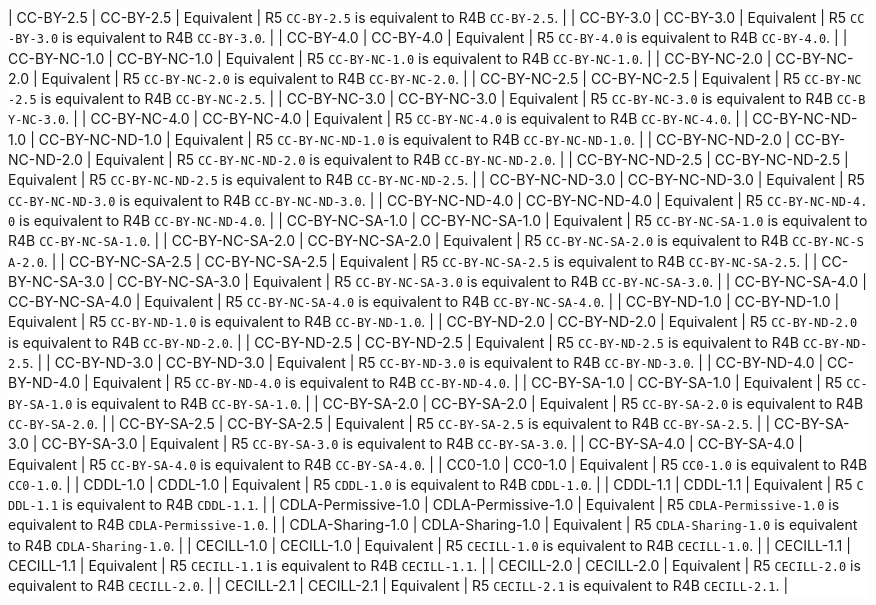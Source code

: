| CC-BY-2.5 | CC-BY-2.5 | Equivalent | R5 `CC-BY-2.5` is equivalent to R4B `CC-BY-2.5`. |
| CC-BY-3.0 | CC-BY-3.0 | Equivalent | R5 `CC-BY-3.0` is equivalent to R4B `CC-BY-3.0`. |
| CC-BY-4.0 | CC-BY-4.0 | Equivalent | R5 `CC-BY-4.0` is equivalent to R4B `CC-BY-4.0`. |
| CC-BY-NC-1.0 | CC-BY-NC-1.0 | Equivalent | R5 `CC-BY-NC-1.0` is equivalent to R4B `CC-BY-NC-1.0`. |
| CC-BY-NC-2.0 | CC-BY-NC-2.0 | Equivalent | R5 `CC-BY-NC-2.0` is equivalent to R4B `CC-BY-NC-2.0`. |
| CC-BY-NC-2.5 | CC-BY-NC-2.5 | Equivalent | R5 `CC-BY-NC-2.5` is equivalent to R4B `CC-BY-NC-2.5`. |
| CC-BY-NC-3.0 | CC-BY-NC-3.0 | Equivalent | R5 `CC-BY-NC-3.0` is equivalent to R4B `CC-BY-NC-3.0`. |
| CC-BY-NC-4.0 | CC-BY-NC-4.0 | Equivalent | R5 `CC-BY-NC-4.0` is equivalent to R4B `CC-BY-NC-4.0`. |
| CC-BY-NC-ND-1.0 | CC-BY-NC-ND-1.0 | Equivalent | R5 `CC-BY-NC-ND-1.0` is equivalent to R4B `CC-BY-NC-ND-1.0`. |
| CC-BY-NC-ND-2.0 | CC-BY-NC-ND-2.0 | Equivalent | R5 `CC-BY-NC-ND-2.0` is equivalent to R4B `CC-BY-NC-ND-2.0`. |
| CC-BY-NC-ND-2.5 | CC-BY-NC-ND-2.5 | Equivalent | R5 `CC-BY-NC-ND-2.5` is equivalent to R4B `CC-BY-NC-ND-2.5`. |
| CC-BY-NC-ND-3.0 | CC-BY-NC-ND-3.0 | Equivalent | R5 `CC-BY-NC-ND-3.0` is equivalent to R4B `CC-BY-NC-ND-3.0`. |
| CC-BY-NC-ND-4.0 | CC-BY-NC-ND-4.0 | Equivalent | R5 `CC-BY-NC-ND-4.0` is equivalent to R4B `CC-BY-NC-ND-4.0`. |
| CC-BY-NC-SA-1.0 | CC-BY-NC-SA-1.0 | Equivalent | R5 `CC-BY-NC-SA-1.0` is equivalent to R4B `CC-BY-NC-SA-1.0`. |
| CC-BY-NC-SA-2.0 | CC-BY-NC-SA-2.0 | Equivalent | R5 `CC-BY-NC-SA-2.0` is equivalent to R4B `CC-BY-NC-SA-2.0`. |
| CC-BY-NC-SA-2.5 | CC-BY-NC-SA-2.5 | Equivalent | R5 `CC-BY-NC-SA-2.5` is equivalent to R4B `CC-BY-NC-SA-2.5`. |
| CC-BY-NC-SA-3.0 | CC-BY-NC-SA-3.0 | Equivalent | R5 `CC-BY-NC-SA-3.0` is equivalent to R4B `CC-BY-NC-SA-3.0`. |
| CC-BY-NC-SA-4.0 | CC-BY-NC-SA-4.0 | Equivalent | R5 `CC-BY-NC-SA-4.0` is equivalent to R4B `CC-BY-NC-SA-4.0`. |
| CC-BY-ND-1.0 | CC-BY-ND-1.0 | Equivalent | R5 `CC-BY-ND-1.0` is equivalent to R4B `CC-BY-ND-1.0`. |
| CC-BY-ND-2.0 | CC-BY-ND-2.0 | Equivalent | R5 `CC-BY-ND-2.0` is equivalent to R4B `CC-BY-ND-2.0`. |
| CC-BY-ND-2.5 | CC-BY-ND-2.5 | Equivalent | R5 `CC-BY-ND-2.5` is equivalent to R4B `CC-BY-ND-2.5`. |
| CC-BY-ND-3.0 | CC-BY-ND-3.0 | Equivalent | R5 `CC-BY-ND-3.0` is equivalent to R4B `CC-BY-ND-3.0`. |
| CC-BY-ND-4.0 | CC-BY-ND-4.0 | Equivalent | R5 `CC-BY-ND-4.0` is equivalent to R4B `CC-BY-ND-4.0`. |
| CC-BY-SA-1.0 | CC-BY-SA-1.0 | Equivalent | R5 `CC-BY-SA-1.0` is equivalent to R4B `CC-BY-SA-1.0`. |
| CC-BY-SA-2.0 | CC-BY-SA-2.0 | Equivalent | R5 `CC-BY-SA-2.0` is equivalent to R4B `CC-BY-SA-2.0`. |
| CC-BY-SA-2.5 | CC-BY-SA-2.5 | Equivalent | R5 `CC-BY-SA-2.5` is equivalent to R4B `CC-BY-SA-2.5`. |
| CC-BY-SA-3.0 | CC-BY-SA-3.0 | Equivalent | R5 `CC-BY-SA-3.0` is equivalent to R4B `CC-BY-SA-3.0`. |
| CC-BY-SA-4.0 | CC-BY-SA-4.0 | Equivalent | R5 `CC-BY-SA-4.0` is equivalent to R4B `CC-BY-SA-4.0`. |
| CC0-1.0 | CC0-1.0 | Equivalent | R5 `CC0-1.0` is equivalent to R4B `CC0-1.0`. |
| CDDL-1.0 | CDDL-1.0 | Equivalent | R5 `CDDL-1.0` is equivalent to R4B `CDDL-1.0`. |
| CDDL-1.1 | CDDL-1.1 | Equivalent | R5 `CDDL-1.1` is equivalent to R4B `CDDL-1.1`. |
| CDLA-Permissive-1.0 | CDLA-Permissive-1.0 | Equivalent | R5 `CDLA-Permissive-1.0` is equivalent to R4B `CDLA-Permissive-1.0`. |
| CDLA-Sharing-1.0 | CDLA-Sharing-1.0 | Equivalent | R5 `CDLA-Sharing-1.0` is equivalent to R4B `CDLA-Sharing-1.0`. |
| CECILL-1.0 | CECILL-1.0 | Equivalent | R5 `CECILL-1.0` is equivalent to R4B `CECILL-1.0`. |
| CECILL-1.1 | CECILL-1.1 | Equivalent | R5 `CECILL-1.1` is equivalent to R4B `CECILL-1.1`. |
| CECILL-2.0 | CECILL-2.0 | Equivalent | R5 `CECILL-2.0` is equivalent to R4B `CECILL-2.0`. |
| CECILL-2.1 | CECILL-2.1 | Equivalent | R5 `CECILL-2.1` is equivalent to R4B `CECILL-2.1`. |
